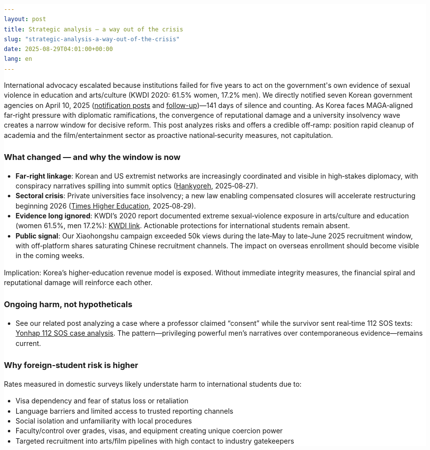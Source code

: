 ```yaml
---
layout: post
title: Strategic analysis — a way out of the crisis
slug: "strategic-analysis-a-way-out-of-the-crisis"
date: 2025-08-29T04:01:00+00:00
lang: en
---
```


International advocacy escalated because institutions failed for five years to act on the government's own evidence of sexual violence in education and arts/culture (KWDI 2020: 61.5% women, 17.2% men). We directly notified seven Korean government agencies on April 10, 2025 ([notification posts](https://x.com/Gender_Watchdog/status/1916498267124498824) and [follow-up](https://x.com/Gender_Watchdog/status/1918865547728736340))—141 days of silence and counting. As Korea faces MAGA‑aligned far‑right pressure with diplomatic ramifications, the convergence of reputational damage and a university insolvency wave creates a narrow window for decisive reform. This post analyzes risks and offers a credible off‑ramp: position rapid cleanup of academia and the film/entertainment sector as proactive national‑security measures, not capitulation.

### What changed — and why the window is now

- **Far‑right linkage**: Korean and US extremist networks are increasingly coordinated and visible in high‑stakes diplomacy, with conspiracy narratives spilling into summit optics ([Hankyoreh](https://english.hani.co.kr/arti/english_edition/e_national/1215540.html), 2025‑08‑27).
- **Sectoral crisis**: Private universities face insolvency; a new law enabling compensated closures will accelerate restructuring beginning 2026 ([Times Higher Education](https://www.timeshighereducation.com/news/payouts-signal-final-demise-koreas-zombie-universities), 2025‑08‑29).
- **Evidence long ignored**: KWDI’s 2020 report documented extreme sexual‑violence exposure in arts/culture and education (women 61.5%, men 17.2%): [KWDI link](https://eng.kwdi.re.kr/inc/download.do?ut=A&upIdx=102748&no=1). Actionable protections for international students remain absent.
- **Public signal**: Our Xiaohongshu campaign exceeded 50k views during the late‑May to late‑June 2025 recruitment window, with off‑platform shares saturating Chinese recruitment channels. The impact on overseas enrollment should become visible in the coming weeks.

Implication: Korea’s higher‑education revenue model is exposed. Without immediate integrity measures, the financial spiral and reputational damage will reinforce each other.

### Ongoing harm, not hypotheticals

- See our related post analyzing a case where a professor claimed “consent” while the survivor sent real‑time 112 SOS texts: [Yonhap 112 SOS case analysis](../../08292025-jeonbuk-prof-student-rape/posts/blog-yonhap-professor-claims-consent.md). The pattern—privileging powerful men’s narratives over contemporaneous evidence—remains current.

### Why foreign‑student risk is higher

Rates measured in domestic surveys likely understate harm to international students due to:

- Visa dependency and fear of status loss or retaliation
- Language barriers and limited access to trusted reporting channels
- Social isolation and unfamiliarity with local procedures
- Faculty/control over grades, visas, and equipment creating unique coercion power
- Targeted recruitment into arts/film pipelines with high contact to industry gatekeepers
